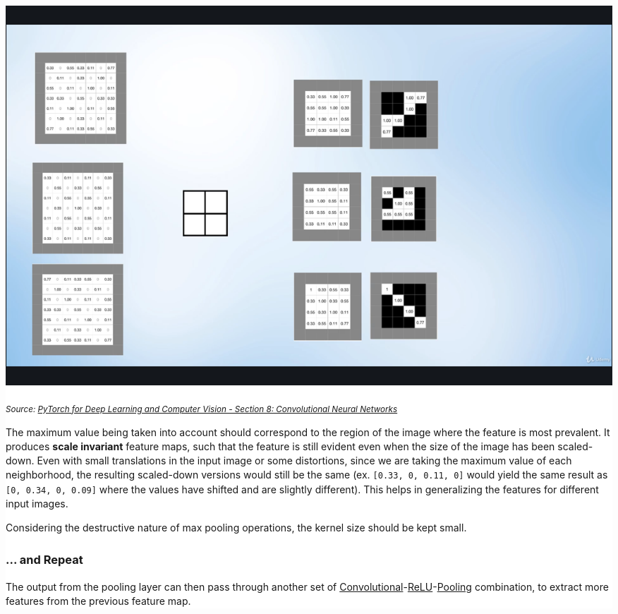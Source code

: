 ![CNN-2-Architecture-18.png](./ConvolutionalNeuralNetworks/CNN-2-Architecture-18.png)

<sub><i>Source: [PyTorch for Deep Learning and Computer Vision - Section 8: Convolutional Neural Networks](https://github.com/rslim087a/PyTorch-for-Deep-Learning-and-Computer-Vision-Course-All-Codes-)</i></sub>

The maximum value being taken into account should correspond to the region of the image where the feature is most prevalent. It produces **scale invariant** feature maps, such that the feature is still evident even when the size of the image has been scaled-down. Even with small translations in the input image or some distortions, since we are taking the maximum value of each neighborhood, the resulting scaled-down versions would still be the same (ex. `[0.33, 0, 0.11, 0]` would yield the same result as `[0, 0.34, 0, 0.09]` where the values have shifted and are slightly different). This helps in generalizing the features for different input images.

Considering the destructive nature of max pooling operations, the kernel size should be kept small.

### ... and Repeat

The output from the pooling layer can then pass through another set of [Convolutional](#convolutional-layer)-[ReLU](#relu)-[Pooling](#pooling-layer) combination, to extract more features from the previous feature map.
